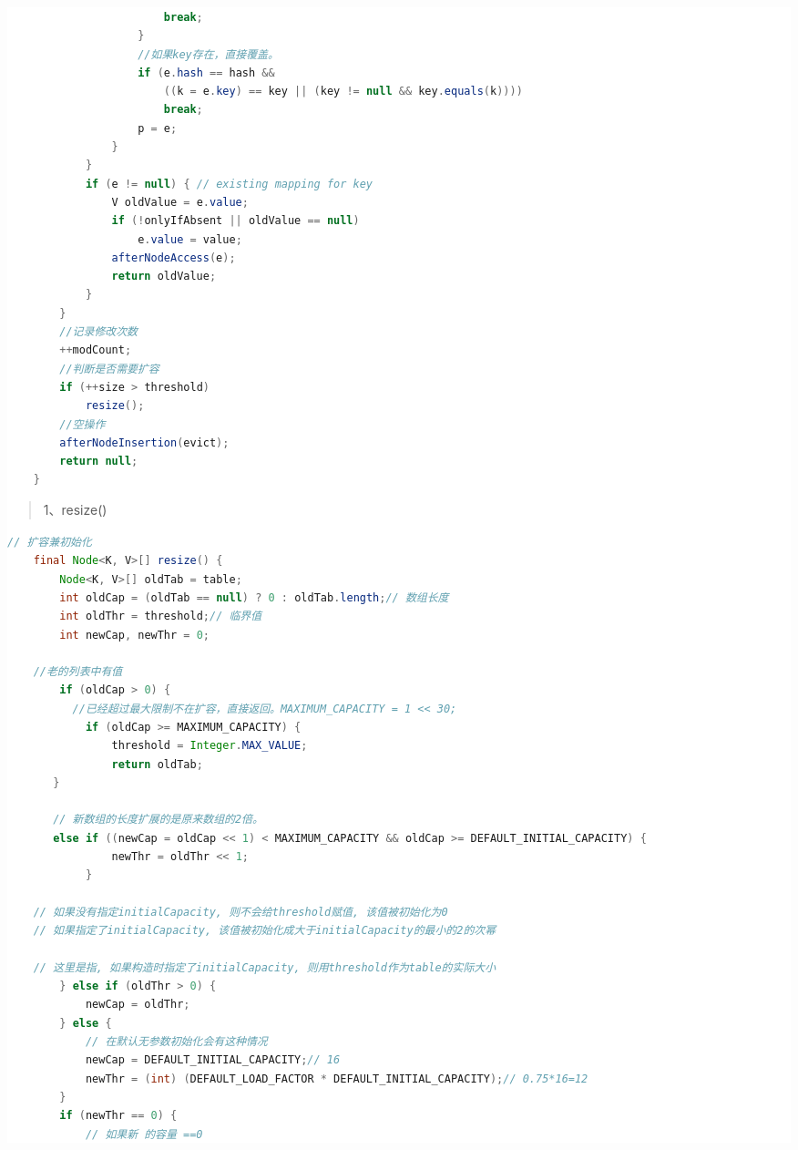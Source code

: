 ```java
                        break;
                    }
                    //如果key存在，直接覆盖。
                    if (e.hash == hash &&
                        ((k = e.key) == key || (key != null && key.equals(k))))
                        break;
                    p = e;
                }
            }
            if (e != null) { // existing mapping for key
                V oldValue = e.value;
                if (!onlyIfAbsent || oldValue == null)
                    e.value = value;
                afterNodeAccess(e);
                return oldValue;
            }
        }
        //记录修改次数
        ++modCount;
        //判断是否需要扩容
        if (++size > threshold)
            resize();
        //空操作
        afterNodeInsertion(evict);
        return null;
    }
```
> 1、resize()
```java
// 扩容兼初始化
	final Node<K, V>[] resize() {
		Node<K, V>[] oldTab = table;
		int oldCap = (oldTab == null) ? 0 : oldTab.length;// 数组长度
		int oldThr = threshold;// 临界值
		int newCap, newThr = 0;
    
    //老的列表中有值
		if (oldCap > 0) {
		  //已经超过最大限制不在扩容，直接返回。MAXIMUM_CAPACITY = 1 << 30;
			if (oldCap >= MAXIMUM_CAPACITY) {
				threshold = Integer.MAX_VALUE;
				return oldTab;
       }
       
       // 新数组的长度扩展的是原来数组的2倍。
       else if ((newCap = oldCap << 1) < MAXIMUM_CAPACITY && oldCap >= DEFAULT_INITIAL_CAPACITY) {
				newThr = oldThr << 1;
			}
      
    // 如果没有指定initialCapacity, 则不会给threshold赋值, 该值被初始化为0
    // 如果指定了initialCapacity, 该值被初始化成大于initialCapacity的最小的2的次幂
    
    // 这里是指, 如果构造时指定了initialCapacity, 则用threshold作为table的实际大小
		} else if (oldThr > 0) {
			newCap = oldThr;
		} else {
			// 在默认无参数初始化会有这种情况
			newCap = DEFAULT_INITIAL_CAPACITY;// 16
			newThr = (int) (DEFAULT_LOAD_FACTOR * DEFAULT_INITIAL_CAPACITY);// 0.75*16=12
		}
		if (newThr == 0) {
			// 如果新 的容量 ==0
```